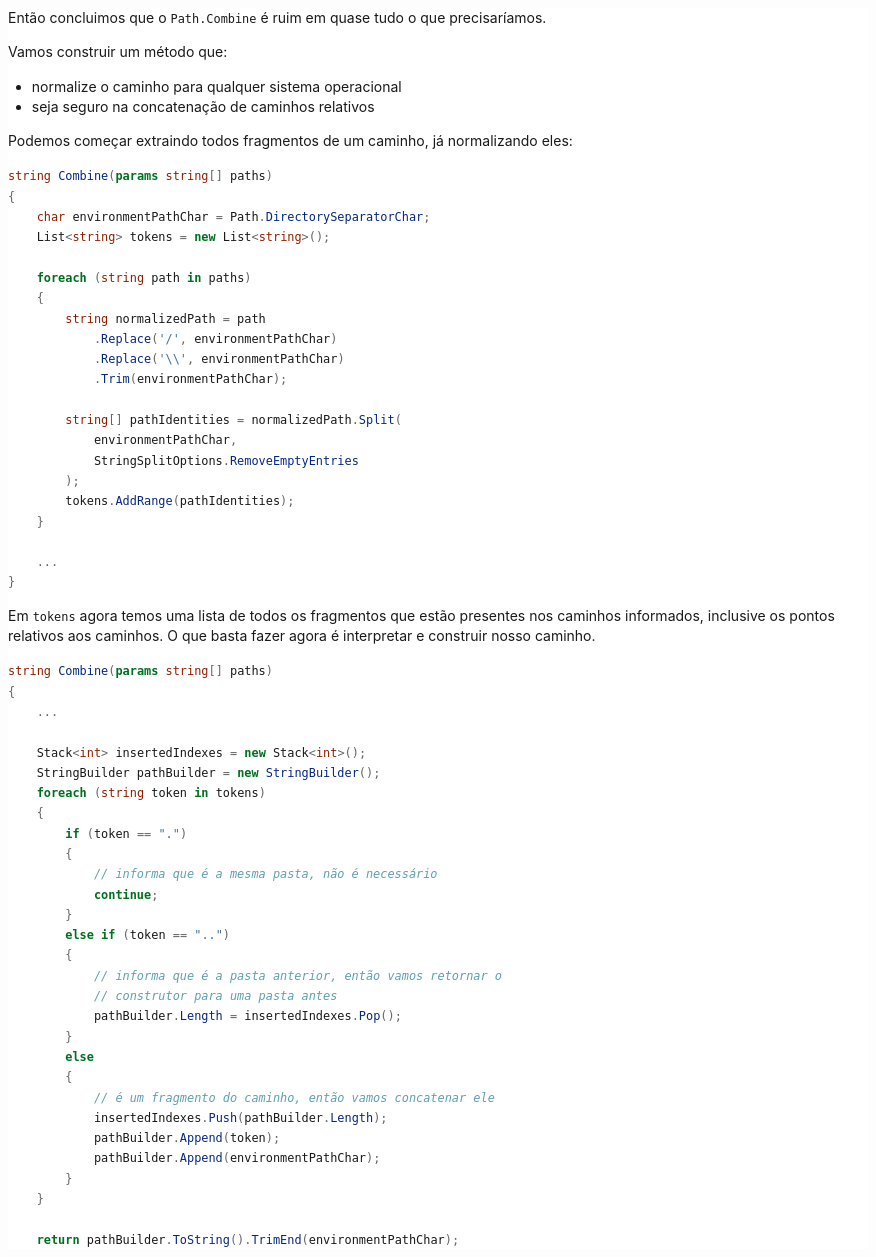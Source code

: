 Então concluimos que o `Path.Combine` é ruim em quase tudo o que precisaríamos.

Vamos construir um método que:
- normalize o caminho para qualquer sistema operacional
- seja seguro na concatenação de caminhos relativos

Podemos começar extraindo todos fragmentos de um caminho, já normalizando eles:

```csharp
string Combine(params string[] paths)
{
    char environmentPathChar = Path.DirectorySeparatorChar;
    List<string> tokens = new List<string>();

    foreach (string path in paths)
    {
        string normalizedPath = path
            .Replace('/', environmentPathChar)
            .Replace('\\', environmentPathChar)
            .Trim(environmentPathChar);

        string[] pathIdentities = normalizedPath.Split(
            environmentPathChar,
            StringSplitOptions.RemoveEmptyEntries
        );
        tokens.AddRange(pathIdentities);
    }
    
    ...
}
```

Em `tokens` agora temos uma lista de todos os fragmentos que estão presentes nos caminhos informados, inclusive os pontos
relativos aos caminhos. O que basta fazer agora é interpretar e construir nosso caminho.

```csharp
string Combine(params string[] paths)
{
    ...

    Stack<int> insertedIndexes = new Stack<int>();
    StringBuilder pathBuilder = new StringBuilder();
    foreach (string token in tokens)
    {
        if (token == ".")
        {
            // informa que é a mesma pasta, não é necessário
            continue;
        }
        else if (token == "..")
        {
            // informa que é a pasta anterior, então vamos retornar o
            // construtor para uma pasta antes
            pathBuilder.Length = insertedIndexes.Pop();
        }
        else
        {
            // é um fragmento do caminho, então vamos concatenar ele
            insertedIndexes.Push(pathBuilder.Length);
            pathBuilder.Append(token);
            pathBuilder.Append(environmentPathChar);
        }
    }

    return pathBuilder.ToString().TrimEnd(environmentPathChar);
```
